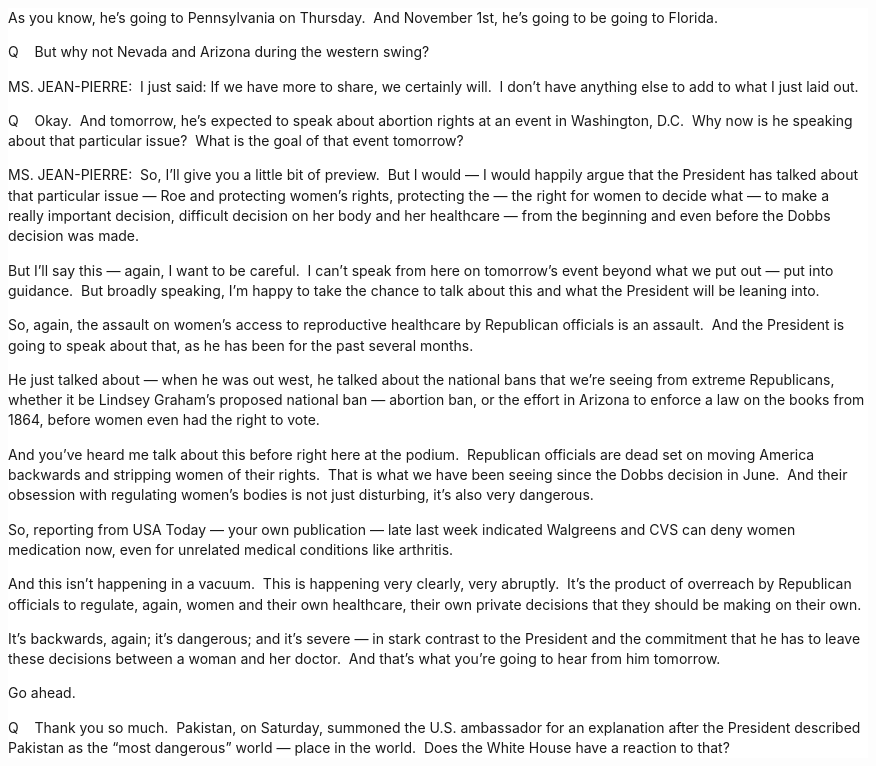 As you know, he’s going to Pennsylvania on Thursday.  And November 1st,
he’s going to be going to Florida.  
  
Q    But why not Nevada and Arizona during the western swing?  
  
MS. JEAN-PIERRE:  I just said: If we have more to share, we certainly
will.  I don’t have anything else to add to what I just laid out.  
  
Q    Okay.  And tomorrow, he’s expected to speak about abortion rights
at an event in Washington, D.C.  Why now is he speaking about that
particular issue?  What is the goal of that event tomorrow?  
  
MS. JEAN-PIERRE:  So, I’ll give you a little bit of preview.  But I
would — I would happily argue that the President has talked about that
particular issue — Roe and protecting women’s rights, protecting the —
the right for women to decide what — to make a really important
decision, difficult decision on her body and her healthcare — from the
beginning and even before the Dobbs decision was made.  
  
But I’ll say this — again, I want to be careful.  I can’t speak from
here on tomorrow’s event beyond what we put out — put into guidance. 
But broadly speaking, I’m happy to take the chance to talk about this
and what the President will be leaning into.  
  
So, again, the assault on women’s access to reproductive healthcare by
Republican officials is an assault.  And the President is going to speak
about that, as he has been for the past several months.  
  
He just talked about — when he was out west, he talked about the
national bans that we’re seeing from extreme Republicans, whether it be
Lindsey Graham’s proposed national ban — abortion ban, or the effort in
Arizona to enforce a law on the books from 1864, before women even had
the right to vote.   
  
And you’ve heard me talk about this before right here at the podium. 
Republican officials are dead set on moving America backwards and
stripping women of their rights.  That is what we have been seeing since
the Dobbs decision in June.  And their obsession with regulating women’s
bodies is not just disturbing, it’s also very dangerous.  
  
So, reporting from USA Today — your own publication — late last week
indicated Walgreens and CVS can deny women medication now, even for
unrelated medical conditions like arthritis.  
  
And this isn’t happening in a vacuum.  This is happening very clearly,
very abruptly.  It’s the product of overreach by Republican officials to
regulate, again, women and their own healthcare, their own private
decisions that they should be making on their own.   
  
It’s backwards, again; it’s dangerous; and it’s severe — in stark
contrast to the President and the commitment that he has to leave these
decisions between a woman and her doctor.  And that’s what you’re going
to hear from him tomorrow.  
  
Go ahead.  
  
Q    Thank you so much.  Pakistan, on Saturday, summoned the U.S.
ambassador for an explanation after the President described Pakistan as
the “most dangerous” world — place in the world.  Does the White House
have a reaction to that?  
  